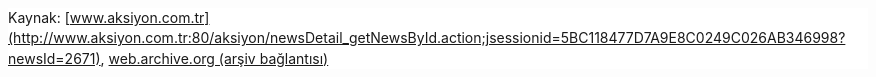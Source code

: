  <div>
 </div>
</div>


Kaynak: [www.aksiyon.com.tr](http://www.aksiyon.com.tr:80/aksiyon/newsDetail_getNewsById.action;jsessionid=5BC118477D7A9E8C0249C026AB346998?newsId=2671), [web.archive.org (arşiv bağlantısı)](http://web.archive.org/web/20131019125858/http://www.aksiyon.com.tr:80/aksiyon/newsDetail_getNewsById.action;jsessionid=5BC118477D7A9E8C0249C026AB346998?newsId=2671)
